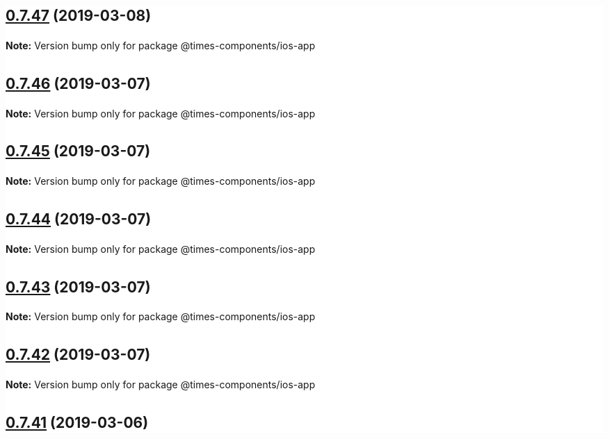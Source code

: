 ## [0.7.47](https://github.com/newsuk/times-components/compare/@times-components/ios-app@0.7.46...@times-components/ios-app@0.7.47) (2019-03-08)

**Note:** Version bump only for package @times-components/ios-app





## [0.7.46](https://github.com/newsuk/times-components/compare/@times-components/ios-app@0.7.45...@times-components/ios-app@0.7.46) (2019-03-07)

**Note:** Version bump only for package @times-components/ios-app





## [0.7.45](https://github.com/newsuk/times-components/compare/@times-components/ios-app@0.7.44...@times-components/ios-app@0.7.45) (2019-03-07)

**Note:** Version bump only for package @times-components/ios-app





## [0.7.44](https://github.com/newsuk/times-components/compare/@times-components/ios-app@0.7.43...@times-components/ios-app@0.7.44) (2019-03-07)

**Note:** Version bump only for package @times-components/ios-app





## [0.7.43](https://github.com/newsuk/times-components/compare/@times-components/ios-app@0.7.42...@times-components/ios-app@0.7.43) (2019-03-07)

**Note:** Version bump only for package @times-components/ios-app





## [0.7.42](https://github.com/newsuk/times-components/compare/@times-components/ios-app@0.7.41...@times-components/ios-app@0.7.42) (2019-03-07)

**Note:** Version bump only for package @times-components/ios-app





## [0.7.41](https://github.com/newsuk/times-components/compare/@times-components/ios-app@0.7.40...@times-components/ios-app@0.7.41) (2019-03-06)
